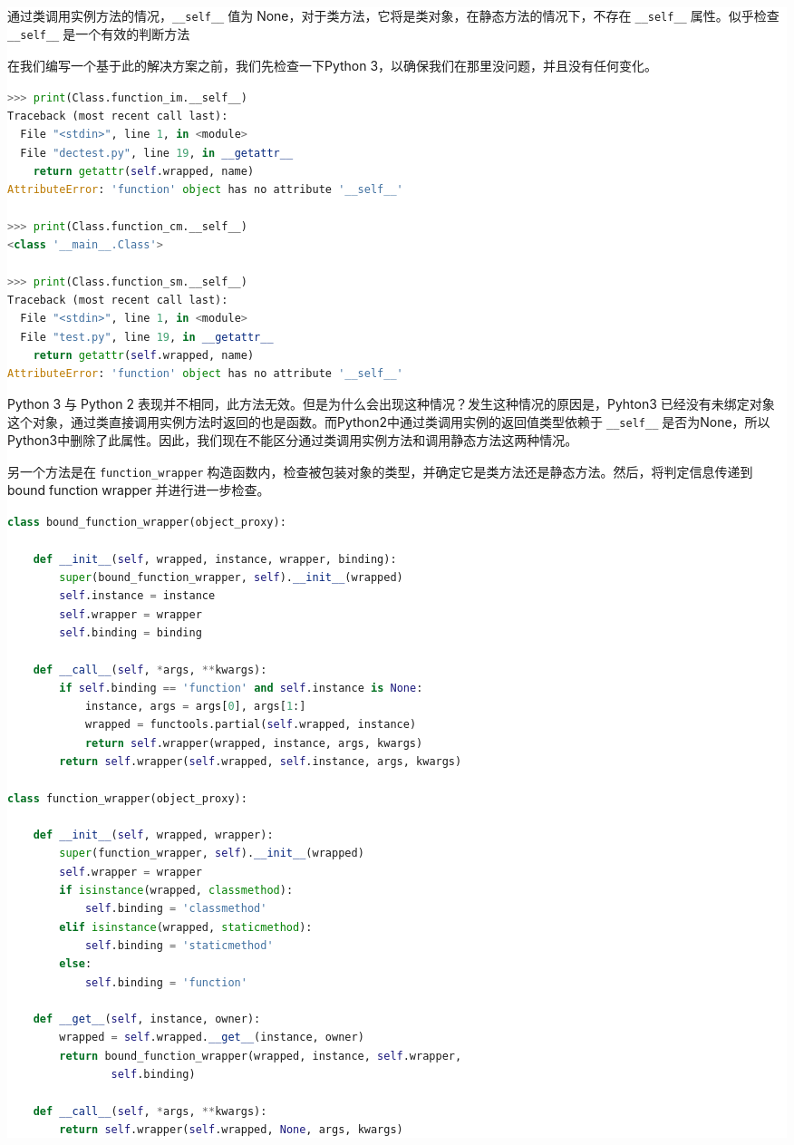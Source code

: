 通过类调用实例方法的情况，`__self__` 值为 None，对于类方法，它将是类对象，在静态方法的情况下，不存在 `__self__` 属性。似乎检查 `__self__` 是一个有效的判断方法

在我们编写一个基于此的解决方案之前，我们先检查一下Python 3，以确保我们在那里没问题，并且没有任何变化。

```python
>>> print(Class.function_im.__self__)
Traceback (most recent call last):
  File "<stdin>", line 1, in <module>
  File "dectest.py", line 19, in __getattr__
    return getattr(self.wrapped, name)
AttributeError: 'function' object has no attribute '__self__'

>>> print(Class.function_cm.__self__)
<class '__main__.Class'>

>>> print(Class.function_sm.__self__)
Traceback (most recent call last):
  File "<stdin>", line 1, in <module>
  File "test.py", line 19, in __getattr__
    return getattr(self.wrapped, name)
AttributeError: 'function' object has no attribute '__self__'
```

Python 3 与 Python 2 表现并不相同，此方法无效。但是为什么会出现这种情况？发生这种情况的原因是，Pyhton3 已经没有未绑定对象这个对象，通过类直接调用实例方法时返回的也是函数。而Python2中通过类调用实例的返回值类型依赖于 `__self__` 是否为None，所以Python3中删除了此属性。因此，我们现在不能区分通过类调用实例方法和调用静态方法这两种情况。

另一个方法是在 `function_wrapper` 构造函数内，检查被包装对象的类型，并确定它是类方法还是静态方法。然后，将判定信息传递到 bound function wrapper 并进行进一步检查。

```python
class bound_function_wrapper(object_proxy):

    def __init__(self, wrapped, instance, wrapper, binding):
        super(bound_function_wrapper, self).__init__(wrapped)
        self.instance = instance
        self.wrapper = wrapper
        self.binding = binding

    def __call__(self, *args, **kwargs):
        if self.binding == 'function' and self.instance is None:
            instance, args = args[0], args[1:]
            wrapped = functools.partial(self.wrapped, instance)
            return self.wrapper(wrapped, instance, args, kwargs)
        return self.wrapper(self.wrapped, self.instance, args, kwargs)

class function_wrapper(object_proxy):

    def __init__(self, wrapped, wrapper):
        super(function_wrapper, self).__init__(wrapped)
        self.wrapper = wrapper
        if isinstance(wrapped, classmethod):
            self.binding = 'classmethod'
        elif isinstance(wrapped, staticmethod):
            self.binding = 'staticmethod'
        else:
            self.binding = 'function'

    def __get__(self, instance, owner):
        wrapped = self.wrapped.__get__(instance, owner)
        return bound_function_wrapper(wrapped, instance, self.wrapper,
                self.binding)

    def __call__(self, *args, **kwargs):
        return self.wrapper(self.wrapped, None, args, kwargs)
```
